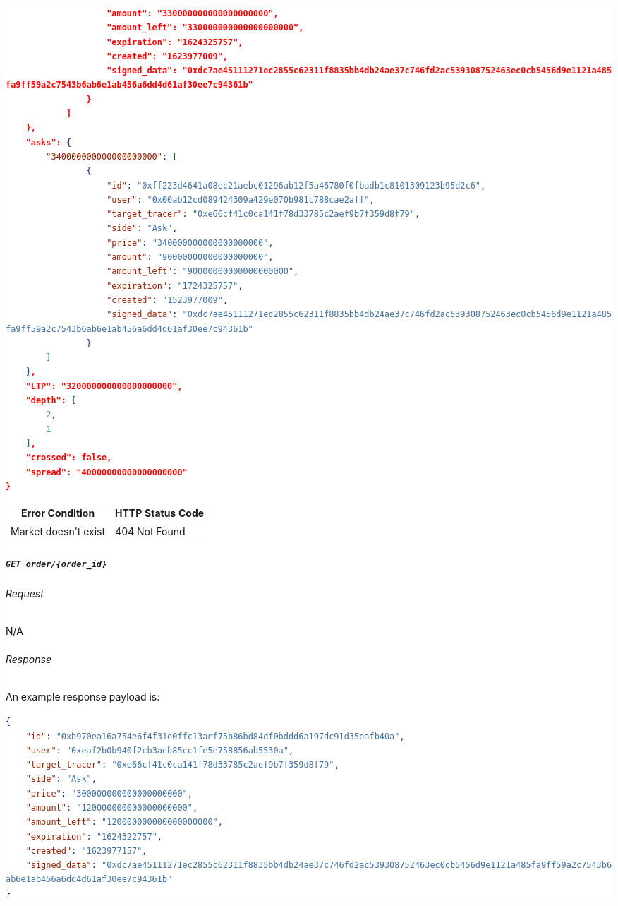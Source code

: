 ```json
                    "amount": "330000000000000000000",
                    "amount_left": "330000000000000000000",
                    "expiration": "1624325757",
                    "created": "1623977009",
                    "signed_data": "0xdc7ae45111271ec2855c62311f8835bb4db24ae37c746fd2ac539308752463ec0cb5456d9e1121a485fa9ff59a2c7543b6ab6e1ab456a6dd4d61af30ee7c94361b"
                }
            ]
    },
    "asks": {
        "340000000000000000000": [
                {
                    "id": "0xff223d4641a08ec21aebc01296ab12f5a46780f0fbadb1c8101309123b95d2c6",
                    "user": "0x00ab12cd089424309a429e070b981c788cae2aff",
                    "target_tracer": "0xe66cf41c0ca141f78d33785c2aef9b7f359d8f79",
                    "side": "Ask",
                    "price": "340000000000000000000",
                    "amount": "90000000000000000000",
                    "amount_left": "90000000000000000000",
                    "expiration": "1724325757",
                    "created": "1523977009",
                    "signed_data": "0xdc7ae45111271ec2855c62311f8835bb4db24ae37c746fd2ac539308752463ec0cb5456d9e1121a485fa9ff59a2c7543b6ab6e1ab456a6dd4d61af30ee7c94361b"
                }
        ]
    },
    "LTP": "320000000000000000000",
    "depth": [
        2,
        1
    ],
    "crossed": false,
    "spread": "40000000000000000000"
}
```

| Error Condition | HTTP Status Code |
| --------------- | ---------------- |
| Market doesn't exist | 404 Not Found |

##### `GET order/{order_id}` #####

###### Request ######

N/A

###### Response ######

An example response payload is:

```json
{
    "id": "0xb970ea16a754e6f4f31e0ffc13aef75b86bd84df0bddd6a197dc91d35eafb40a",
    "user": "0xeaf2b0b940f2cb3aeb85cc1fe5e758856ab5530a",
    "target_tracer": "0xe66cf41c0ca141f78d33785c2aef9b7f359d8f79",
    "side": "Ask",
    "price": "300000000000000000000",
    "amount": "120000000000000000000",
    "amount_left": "120000000000000000000",
    "expiration": "1624322757",
    "created": "1623977157",
    "signed_data": "0xdc7ae45111271ec2855c62311f8835bb4db24ae37c746fd2ac539308752463ec0cb5456d9e1121a485fa9ff59a2c7543b6ab6e1ab456a6dd4d61af30ee7c94361b"
}
```
